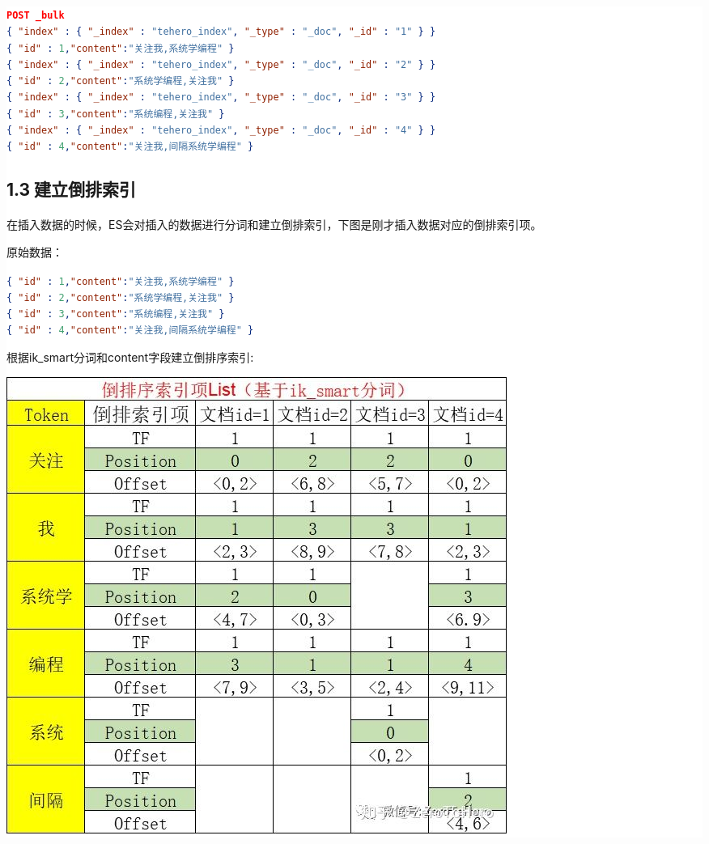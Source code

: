 ```json
POST _bulk
{ "index" : { "_index" : "tehero_index", "_type" : "_doc", "_id" : "1" } }
{ "id" : 1,"content":"关注我,系统学编程" }
{ "index" : { "_index" : "tehero_index", "_type" : "_doc", "_id" : "2" } }
{ "id" : 2,"content":"系统学编程,关注我" }
{ "index" : { "_index" : "tehero_index", "_type" : "_doc", "_id" : "3" } }
{ "id" : 3,"content":"系统编程,关注我" }
{ "index" : { "_index" : "tehero_index", "_type" : "_doc", "_id" : "4" } }
{ "id" : 4,"content":"关注我,间隔系统学编程" }
```

## 1.3 建立倒排索引

在插入数据的时候，ES会对插入的数据进行分词和建立倒排索引，下图是刚才插入数据对应的倒排索引项。

原始数据：

```json
{ "id" : 1,"content":"关注我,系统学编程" }
{ "id" : 2,"content":"系统学编程,关注我" }
{ "id" : 3,"content":"系统编程,关注我" }
{ "id" : 4,"content":"关注我,间隔系统学编程" }
```

根据ik_smart分词和content字段建立倒排序索引:

![img](img/深入学习ElasticSearch_05_match查询/v2-31537660e9d9e2875c1fdfe438a29345_1440w.jpg)

